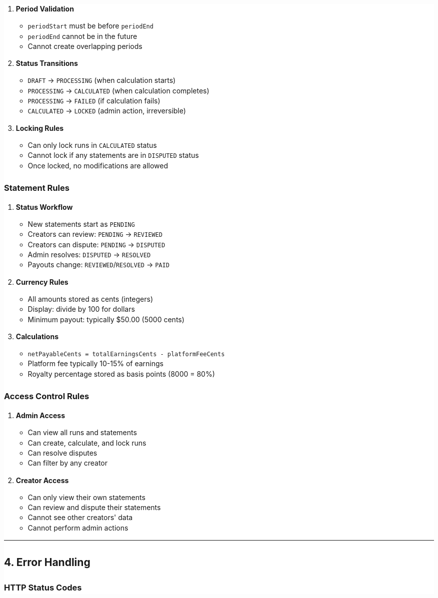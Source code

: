 1. **Period Validation**
   - `periodStart` must be before `periodEnd`
   - `periodEnd` cannot be in the future
   - Cannot create overlapping periods

2. **Status Transitions**
   - `DRAFT` → `PROCESSING` (when calculation starts)
   - `PROCESSING` → `CALCULATED` (when calculation completes)
   - `PROCESSING` → `FAILED` (if calculation fails)
   - `CALCULATED` → `LOCKED` (admin action, irreversible)

3. **Locking Rules**
   - Can only lock runs in `CALCULATED` status
   - Cannot lock if any statements are in `DISPUTED` status
   - Once locked, no modifications are allowed

### Statement Rules

1. **Status Workflow**
   - New statements start as `PENDING`
   - Creators can review: `PENDING` → `REVIEWED`
   - Creators can dispute: `PENDING` → `DISPUTED`
   - Admin resolves: `DISPUTED` → `RESOLVED`
   - Payouts change: `REVIEWED`/`RESOLVED` → `PAID`

2. **Currency Rules**
   - All amounts stored as cents (integers)
   - Display: divide by 100 for dollars
   - Minimum payout: typically $50.00 (5000 cents)

3. **Calculations**
   - `netPayableCents = totalEarningsCents - platformFeeCents`
   - Platform fee typically 10-15% of earnings
   - Royalty percentage stored as basis points (8000 = 80%)

### Access Control Rules

1. **Admin Access**
   - Can view all runs and statements
   - Can create, calculate, and lock runs
   - Can resolve disputes
   - Can filter by any creator

2. **Creator Access**
   - Can only view their own statements
   - Can review and dispute their statements
   - Cannot see other creators' data
   - Cannot perform admin actions

---

## 4. Error Handling

### HTTP Status Codes
